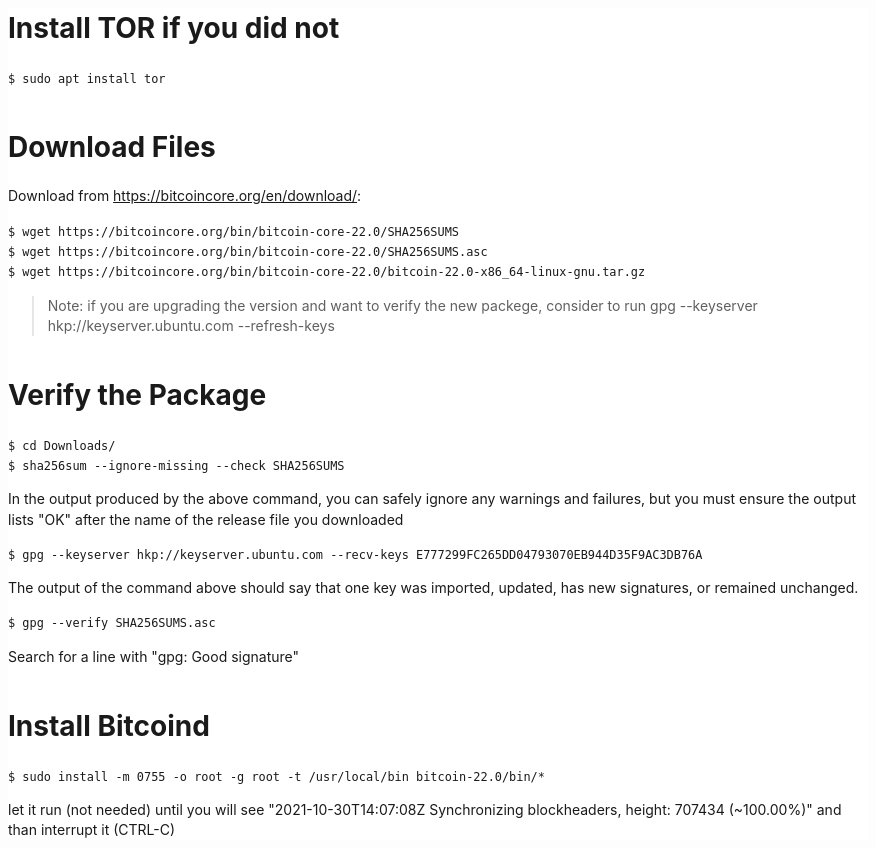 # Install TOR if you did not

```
$ sudo apt install tor 
```


# Download Files


Download from https://bitcoincore.org/en/download/:

```
$ wget https://bitcoincore.org/bin/bitcoin-core-22.0/SHA256SUMS
$ wget https://bitcoincore.org/bin/bitcoin-core-22.0/SHA256SUMS.asc
$ wget https://bitcoincore.org/bin/bitcoin-core-22.0/bitcoin-22.0-x86_64-linux-gnu.tar.gz
```

> Note: if you are upgrading the version and want to verify the new packege, consider to run gpg --keyserver hkp://keyserver.ubuntu.com --refresh-keys



# Verify the Package

```
$ cd Downloads/
$ sha256sum --ignore-missing --check SHA256SUMS
```

In the output produced by the above command, you can safely ignore any warnings and failures, but you must ensure the output lists "OK" after the name of the release file you downloaded

```
$ gpg --keyserver hkp://keyserver.ubuntu.com --recv-keys E777299FC265DD04793070EB944D35F9AC3DB76A
```

The output of the command above should say that one key was imported, updated, has new signatures, or remained unchanged.

```
$ gpg --verify SHA256SUMS.asc
```

Search for a line with "gpg: Good signature"


# Install Bitcoind

```
$ sudo install -m 0755 -o root -g root -t /usr/local/bin bitcoin-22.0/bin/*
```

let it run (not needed) until you will see "2021-10-30T14:07:08Z Synchronizing blockheaders, height: 707434 (~100.00%)" and than interrupt it (CTRL-C)

